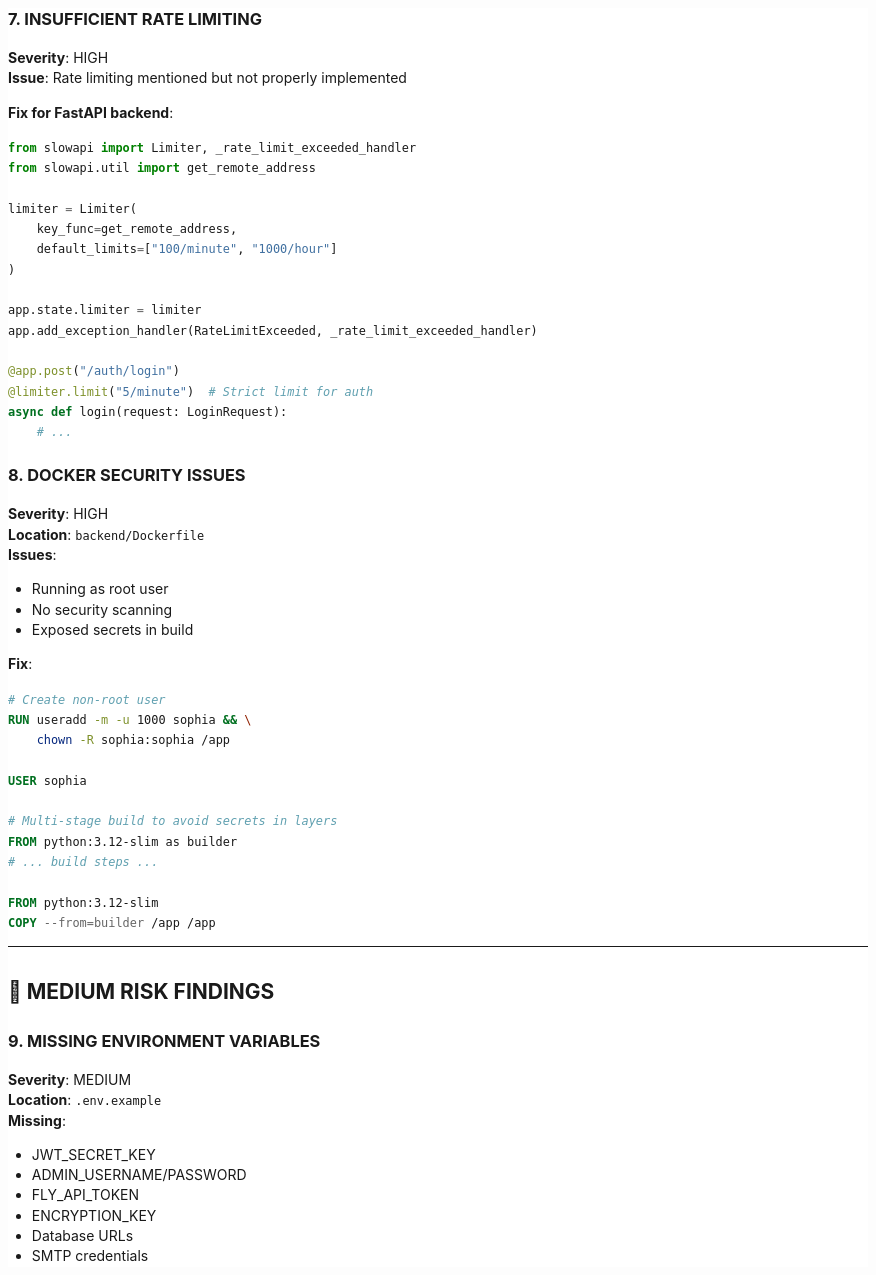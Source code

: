 ### 7. INSUFFICIENT RATE LIMITING
**Severity**: HIGH  
**Issue**: Rate limiting mentioned but not properly implemented

**Fix for FastAPI backend**:
```python
from slowapi import Limiter, _rate_limit_exceeded_handler
from slowapi.util import get_remote_address

limiter = Limiter(
    key_func=get_remote_address,
    default_limits=["100/minute", "1000/hour"]
)

app.state.limiter = limiter
app.add_exception_handler(RateLimitExceeded, _rate_limit_exceeded_handler)

@app.post("/auth/login")
@limiter.limit("5/minute")  # Strict limit for auth
async def login(request: LoginRequest):
    # ...
```

### 8. DOCKER SECURITY ISSUES
**Severity**: HIGH  
**Location**: `backend/Dockerfile`  
**Issues**:
- Running as root user
- No security scanning
- Exposed secrets in build

**Fix**:
```dockerfile
# Create non-root user
RUN useradd -m -u 1000 sophia && \
    chown -R sophia:sophia /app

USER sophia

# Multi-stage build to avoid secrets in layers
FROM python:3.12-slim as builder
# ... build steps ...

FROM python:3.12-slim
COPY --from=builder /app /app
```

---

## 🔶 MEDIUM RISK FINDINGS

### 9. MISSING ENVIRONMENT VARIABLES
**Severity**: MEDIUM  
**Location**: `.env.example`  
**Missing**:
- JWT_SECRET_KEY
- ADMIN_USERNAME/PASSWORD
- FLY_API_TOKEN
- ENCRYPTION_KEY
- Database URLs
- SMTP credentials
